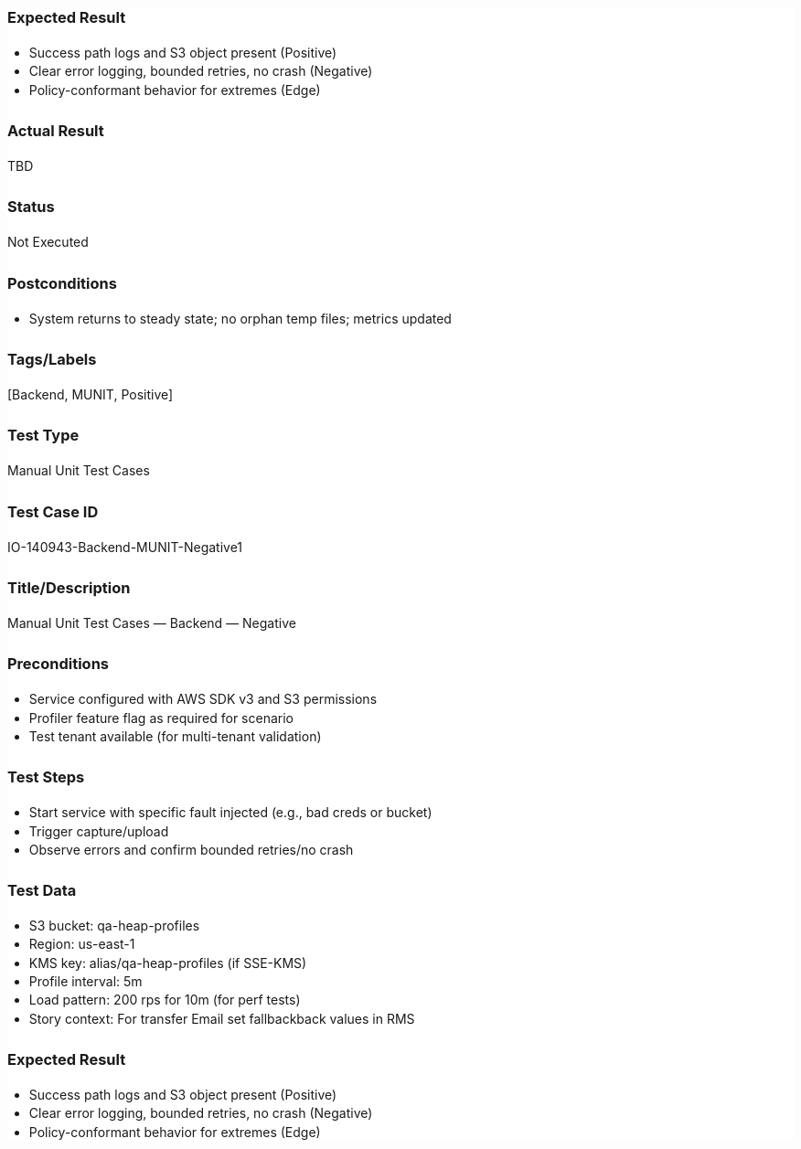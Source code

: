 ### Expected Result
- Success path logs and S3 object present (Positive)
- Clear error logging, bounded retries, no crash (Negative)
- Policy-conformant behavior for extremes (Edge)

### Actual Result
TBD

### Status
Not Executed

### Postconditions
- System returns to steady state; no orphan temp files; metrics updated

### Tags/Labels
[Backend, MUNIT, Positive]

### Test Type
Manual Unit Test Cases

### Test Case ID
IO-140943-Backend-MUNIT-Negative1

### Title/Description
Manual Unit Test Cases — Backend — Negative

### Preconditions
- Service configured with AWS SDK v3 and S3 permissions
- Profiler feature flag as required for scenario
- Test tenant available (for multi-tenant validation)

### Test Steps
- Start service with specific fault injected (e.g., bad creds or bucket)
- Trigger capture/upload
- Observe errors and confirm bounded retries/no crash

### Test Data
- S3 bucket: qa-heap-profiles
- Region: us-east-1
- KMS key: alias/qa-heap-profiles (if SSE-KMS)
- Profile interval: 5m
- Load pattern: 200 rps for 10m (for perf tests)
- Story context: For transfer Email set fallbackback values in RMS

### Expected Result
- Success path logs and S3 object present (Positive)
- Clear error logging, bounded retries, no crash (Negative)
- Policy-conformant behavior for extremes (Edge)
